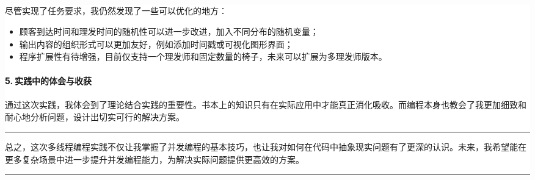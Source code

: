    尽管实现了任务要求，我仍然发现了一些可以优化的地方：

   - 顾客到达时间和理发时间的随机性可以进一步改进，加入不同分布的随机变量；
   - 输出内容的组织形式可以更加友好，例如添加时间戳或可视化图形界面；
   - 程序扩展性有待增强，目前仅支持一个理发师和固定数量的椅子，未来可以扩展为多理发师版本。

   #### 5. **实践中的体会与收获**

   通过这次实践，我体会到了理论结合实践的重要性。书本上的知识只有在实际应用中才能真正消化吸收。而编程本身也教会了我更加细致和耐心地分析问题，设计出切实可行的解决方案。

   ------

   总之，这次多线程编程实践不仅让我掌握了并发编程的基本技巧，也让我对如何在代码中抽象现实问题有了更深的认识。未来，我希望能在更多复杂场景中进一步提升并发编程能力，为解决实际问题提供更高效的方案。

   ------



